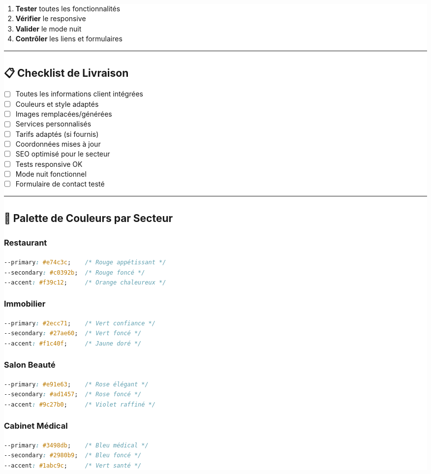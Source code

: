 1. **Tester** toutes les fonctionnalités
2. **Vérifier** le responsive
3. **Valider** le mode nuit
4. **Contrôler** les liens et formulaires

---

## 📋 Checklist de Livraison

- [ ] Toutes les informations client intégrées
- [ ] Couleurs et style adaptés
- [ ] Images remplacées/générées
- [ ] Services personnalisés
- [ ] Tarifs adaptés (si fournis)
- [ ] Coordonnées mises à jour
- [ ] SEO optimisé pour le secteur
- [ ] Tests responsive OK
- [ ] Mode nuit fonctionnel
- [ ] Formulaire de contact testé

---

## 🎨 Palette de Couleurs par Secteur

### Restaurant
```css
--primary: #e74c3c;    /* Rouge appétissant */
--secondary: #c0392b;  /* Rouge foncé */
--accent: #f39c12;     /* Orange chaleureux */
```

### Immobilier
```css
--primary: #2ecc71;    /* Vert confiance */
--secondary: #27ae60;  /* Vert foncé */
--accent: #f1c40f;     /* Jaune doré */
```

### Salon Beauté
```css
--primary: #e91e63;    /* Rose élégant */
--secondary: #ad1457;  /* Rose foncé */
--accent: #9c27b0;     /* Violet raffiné */
```

### Cabinet Médical
```css
--primary: #3498db;    /* Bleu médical */
--secondary: #2980b9;  /* Bleu foncé */
--accent: #1abc9c;     /* Vert santé */
```
